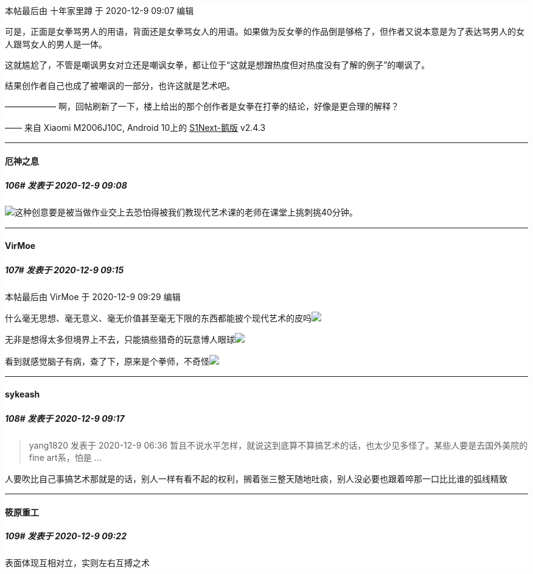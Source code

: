
 本帖最后由 十年家里蹲 于 2020-12-9 09:07 编辑 

可是，正面是女拳骂男人的用语，背面还是女拳骂女人的用语。如果做为反女拳的作品倒是够格了，但作者又说本意是为了表达骂男人的女人跟骂女人的男人是一体。

这就尴尬了，不管是嘲讽男女对立还是嘲讽女拳，都让位于“这就是想蹭热度但对热度没有了解的例子”的嘲讽了。

结果创作者自己也成了被嘲讽的一部分，也许这就是艺术吧。


——————
啊，回帖刷新了一下，楼上给出的那个创作者是女拳在打拳的结论，好像是更合理的解释？

—— 来自 Xiaomi M2006J10C, Android 10上的 [S1Next-鹅版](https://github.com/ykrank/S1-Next/releases) v2.4.3


-----

####  厄神之息  
##### 106#       发表于 2020-12-9 09:08


<img src="https://static.saraba1st.com/image/smiley/face2017/067.png" referrerpolicy="no-referrer">这种创意要是被当做作业交上去恐怕得被我们教现代艺术课的老师在课堂上挑刺挑40分钟。


-----

####  VirMoe  
##### 107#       发表于 2020-12-9 09:15


 本帖最后由 VirMoe 于 2020-12-9 09:29 编辑 

什么毫无思想、毫无意义、毫无价值甚至毫无下限的东西都能披个现代艺术的皮吗<img src="https://static.saraba1st.com/image/smiley/face2017/254.png" referrerpolicy="no-referrer">

无非是想得太多但境界上不去，只能搞些猎奇的玩意博人眼球<img src="https://static.saraba1st.com/image/smiley/face2017/049.png" referrerpolicy="no-referrer">


看到就感觉脑子有病，查了下，原来是个拳师，不奇怪<img src="https://static.saraba1st.com/image/smiley/face2017/034.png" referrerpolicy="no-referrer">


-----

####  sykeash  
##### 108#       发表于 2020-12-9 09:17


<blockquote>yang1820 发表于 2020-12-9 06:36
暂且不说水平怎样，就说这到底算不算搞艺术的话，也太少见多怪了。某些人要是去国外美院的fine art系，怕是 ...</blockquote>
人要吹比自己事搞艺术那就是的话，别人一样有看不起的权利，搁着张三整天随地吐痰，别人没必要也跟着啐那一口比比谁的弧线精致


-----

####  筱原重工  
##### 109#       发表于 2020-12-9 09:22


表面体现互相对立，实则左右互搏之术
